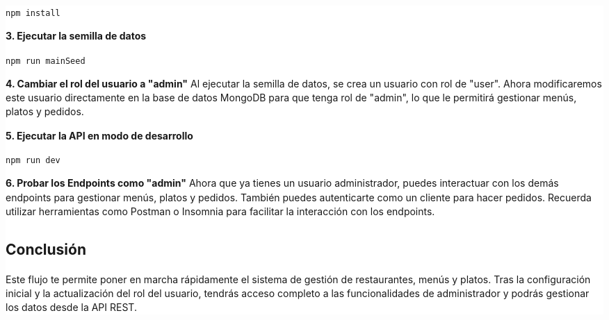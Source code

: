 ```bash
npm install
```

**3. Ejecutar la semilla de datos**

```bash
npm run mainSeed
```

**4. Cambiar el rol del usuario a "admin"**
Al ejecutar la semilla de datos, se crea un usuario con rol de "user". Ahora modificaremos este usuario directamente en la base de datos MongoDB para que tenga rol de "admin", lo que le permitirá gestionar menús, platos y pedidos.

**5. Ejecutar la API en modo de desarrollo**

```bash
npm run dev
```

**6. Probar los Endpoints como "admin"**
Ahora que ya tienes un usuario administrador, puedes interactuar con los demás endpoints para gestionar menús, platos y pedidos. También puedes autenticarte como un cliente para hacer pedidos.
Recuerda utilizar herramientas como Postman o Insomnia para facilitar la interacción con los endpoints.

## Conclusión

Este flujo te permite poner en marcha rápidamente el sistema de gestión de restaurantes, menús y platos. Tras la configuración inicial y la actualización del rol del usuario, tendrás acceso completo a las funcionalidades de administrador y podrás gestionar los datos desde la API REST.
